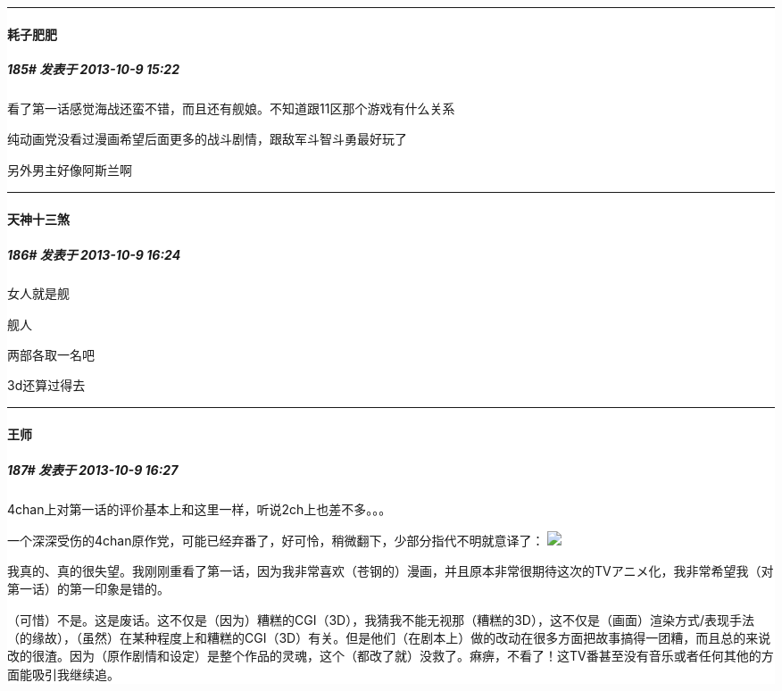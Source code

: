 





*****

####  耗子肥肥  
##### 185#       发表于 2013-10-9 15:22




看了第一话感觉海战还蛮不错，而且还有舰娘。不知道跟11区那个游戏有什么关系

纯动画党没看过漫画希望后面更多的战斗剧情，跟敌军斗智斗勇最好玩了

另外男主好像阿斯兰啊







*****

####  天神十三煞  
##### 186#       发表于 2013-10-9 16:24




女人就是舰

舰人

两部各取一名吧

3d还算过得去







*****

####  王师  
##### 187#       发表于 2013-10-9 16:27




4chan上对第一话的评价基本上和这里一样，听说2ch上也差不多。。。


一个深深受伤的4chan原作党，可能已经弃番了，好可怜，稍微翻下，少部分指代不明就意译了：
<img src="http://pic.yupoo.com/meijunwangshi/DdRO3mV4/cqhF6.jpg" referrerpolicy="no-referrer">

我真的、真的很失望。我刚刚重看了第一话，因为我非常喜欢（苍钢的）漫画，并且原本非常很期待这次的TVアニメ化，我非常希望我（对第一话）的第一印象是错的。


（可惜）不是。这是废话。这不仅是（因为）糟糕的CGI（3D），我猜我不能无视那（糟糕的3D），这不仅是（画面）渲染方式/表现手法（的缘故），（虽然）在某种程度上和糟糕的CGI（3D）有关。但是他们（在剧本上）做的改动在很多方面把故事搞得一团糟，而且总的来说改的很渣。因为（原作剧情和设定）是整个作品的灵魂，这个（都改了就）没救了。痳痹，不看了！这TV番甚至没有音乐或者任何其他的方面能吸引我继续追。
